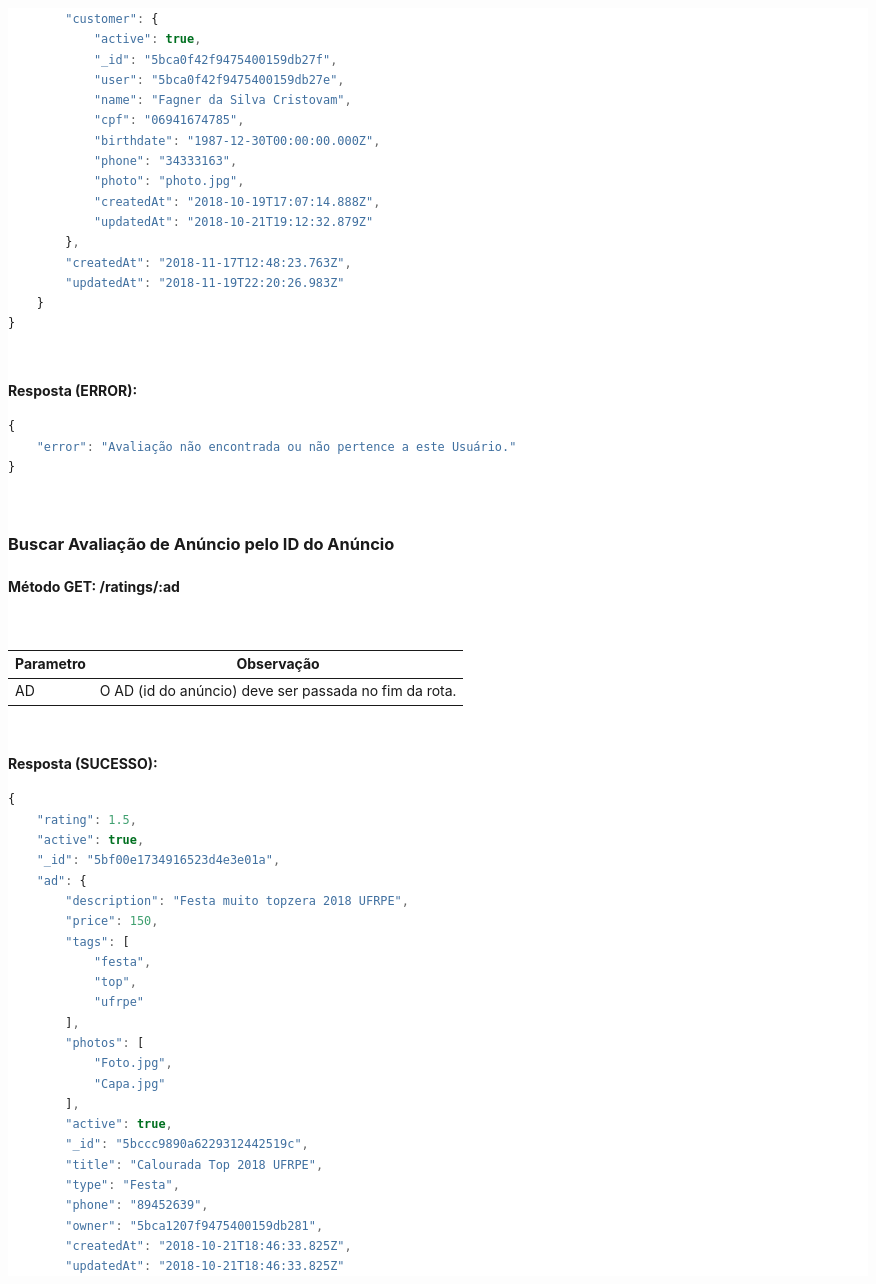 ````javascript
        "customer": {
            "active": true,
            "_id": "5bca0f42f9475400159db27f",
            "user": "5bca0f42f9475400159db27e",
            "name": "Fagner da Silva Cristovam",
            "cpf": "06941674785",
            "birthdate": "1987-12-30T00:00:00.000Z",
            "phone": "34333163",
            "photo": "photo.jpg",
            "createdAt": "2018-10-19T17:07:14.888Z",
            "updatedAt": "2018-10-21T19:12:32.879Z"
        },
        "createdAt": "2018-11-17T12:48:23.763Z",
        "updatedAt": "2018-11-19T22:20:26.983Z"
    }
}
````

<br>

**Resposta (ERROR):**
````javascript
{
    "error": "Avaliação não encontrada ou não pertence a este Usuário."
}
````

<br>

### Buscar Avaliação de Anúncio pelo ID do Anúncio
#### Método **GET: /ratings/:ad**

<br>

Parametro | Observação
------|------
AD | O AD (id do anúncio) deve ser passada no fim da rota.

<br>

**Resposta (SUCESSO):**
````javascript
{
    "rating": 1.5,
    "active": true,
    "_id": "5bf00e1734916523d4e3e01a",
    "ad": {
        "description": "Festa muito topzera 2018 UFRPE",
        "price": 150,
        "tags": [
            "festa",
            "top",
            "ufrpe"
        ],
        "photos": [
            "Foto.jpg",
            "Capa.jpg"
        ],
        "active": true,
        "_id": "5bccc9890a6229312442519c",
        "title": "Calourada Top 2018 UFRPE",
        "type": "Festa",
        "phone": "89452639",
        "owner": "5bca1207f9475400159db281",
        "createdAt": "2018-10-21T18:46:33.825Z",
        "updatedAt": "2018-10-21T18:46:33.825Z"
````